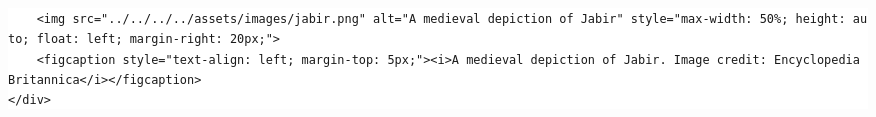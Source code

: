         <img src="../../../../assets/images/jabir.png" alt="A medieval depiction of Jabir" style="max-width: 50%; height: auto; float: left; margin-right: 20px;">
        <figcaption style="text-align: left; margin-top: 5px;"><i>A medieval depiction of Jabir. Image credit: Encyclopedia Britannica</i></figcaption>
    </div>